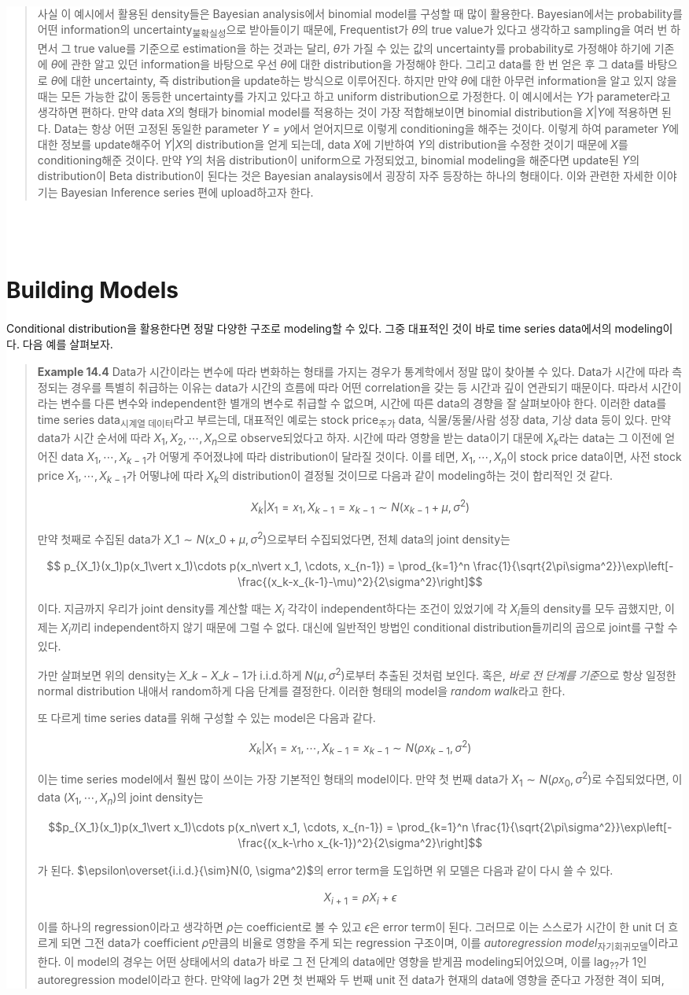 > 사실 이 예시에서 활용된 density들은 Bayesian analysis에서 binomial model를 구성할 때 많이 활용한다. Bayesian에서는 probability를 어떤 information의 uncertainty<sub>불확실성</sub>으로 받아들이기 때문에, Frequentist가 $\theta$의 true value가 있다고 생각하고 sampling을 여러 번 하면서 그 true value를 기준으로 estimation을 하는 것과는 달리, $\theta$가 가질 수 있는 값의 uncertainty를 probability로 가정해야 하기에 기존에 $\theta$에 관한 알고 있던 information을 바탕으로 우선 $\theta$에 대한 distribution을 가정해야 한다. 그리고 data를 한 번 얻은 후 그 data를 바탕으로 $\theta$에 대한 uncertainty, 즉 distribution을 update하는 방식으로 이루어진다. 하지만 만약 $\theta$에 대한 아무런 information을 알고 있지 않을 때는 모든 가능한 값이 동등한 uncertainty를 가지고 있다고 하고 uniform distribution으로 가정한다. 이 예시에서는 $Y$가 parameter라고 생각하면 편하다. 만약 data $X$의 형태가 binomial model를 적용하는 것이 가장 적합해보이면 binomial distribution을 $X\vert Y$에 적용하면 된다. Data는 항상 어떤 고정된 동일한 parameter $Y=y$에서 얻어지므로 이렇게 conditioning을 해주는 것이다. 이렇게 하여 parameter $Y$에 대한 정보를 update해주어 $Y\vert X$의 distribution을 얻게 되는데, data $X$에 기반하여 $Y$의 distribution을 수정한 것이기 때문에 $X$를 conditioning해준 것이다. 만약 $Y$의 처음 distribution이 uniform으로 가정되었고, binomial modeling을 해준다면 update된 $Y$의 distribution이 Beta distribution이 된다는 것은 Bayesian analaysis에서 굉장히 자주 등장하는 하나의 형태이다. 이와 관련한 자세한 이야기는 Bayesian Inference series 편에 upload하고자 한다.

<br>
<br>

# Building Models

Conditional distribution을 활용한다면 정말 다양한 구조로 modeling할 수 있다. 그중 대표적인 것이 바로 time series data에서의 modeling이다. 다음 예를 살펴보자.

> **Example 14.4** Data가 시간이라는 변수에 따라 변화하는 형태를 가지는 경우가 통계학에서 정말 많이 찾아볼 수 있다. Data가 시간에 따라 측정되는 경우를 특별히 취급하는 이유는 data가 시간의 흐름에 따라 어떤 correlation을 갖는 등 시간과 깊이 연관되기 때문이다. 따라서 시간이라는 변수를 다른 변수와 independent한 별개의 변수로 취급할 수 없으며, 시간에 따른 data의 경향을 잘 살펴보아야 한다. 이러한 data를 time series data<sub>시계열 데이터</sub>라고 부르는데, 대표적인 예로는 stock price<sub>주가</sub> data, 식물/동물/사람 성장 data, 기상 data 등이 있다. 만약 data가 시간 순서에 따라 $X_1, X_2, \cdots, X_n$으로 observe되었다고 하자. 시간에 따라 영향을 받는 data이기 대문에 $X_k$라는 data는 그 이전에 얻어진 data $X_1, \cdots, X_{k-1}$가 어떻게 주어졌냐에 따라 distribution이 달라질 것이다. 이를 테면, $X_1, \cdots, X_n$이 stock price data이면, 사전 stock price $X_1, \cdots, X_{k-1}$가 어떻냐에 따라 $X_k$의 distribution이 결정될 것이므로 다음과 같이 modeling하는 것이 합리적인 것 같다.
>
> $$ X_k\vert X_1 =x_1, X_{k-1} = x_{k-1} \sim N(x_{k-1}+\mu, \sigma^2)$$
>
> 만약 첫째로 수집된 data가 $X\_1 \sim N(x\_0+\mu, \sigma^2)$으로부터 수집되었다면, 전체 data의 joint density는
>
> $$ p_{X_1}(x_1)p(x_1\vert x_1)\cdots p(x_n\vert x_1, \cdots, x_{n-1}) = \prod_{k=1}^n \frac{1}{\sqrt{2\pi\sigma^2}}\exp\left[-\frac{(x_k-x_{k-1}-\mu)^2}{2\sigma^2}\right]$$
>
> 이다. 지금까지 우리가 joint density를 계산할 때는 $X_i$ 각각이 independent하다는 조건이 있었기에 각 $X_i$들의 density를 모두 곱했지만, 이제는 $X_i$끼리 independent하지 않기 때문에 그럴 수 없다. 대신에 일반적인 방법인 conditional distribution들끼리의 곱으로 joint를 구할 수 있다.
>
> 가만 살펴보면 위의 density는 $X\_k - X\_{k-1}$가 i.i.d.하게 $N(\mu, \sigma^2)$로부터 추출된 것처럼 보인다. 혹은, *바로 전 단계를 기준*으로 항상 일정한 normal distribution 내애서 random하게 다음 단계를 결정한다. 이러한 형태의 model을 *random walk*라고 한다.
>
> 또 다르게 time series data를 위해 구성할 수 있는 model은 다음과 같다.
>
> $$X_k \vert X_1 = x_1, \cdots, X_{k-1} = x_{k-1} \sim N(\rho x_{k-1}, \sigma^2)$$
>
> 이는 time series model에서 훨씬 많이 쓰이는 가장 기본적인 형태의 model이다. 만약 첫 번째 data가 $X_1\sim N(\rho x_0, \sigma^2)$로 수집되었다면, 이 data $(X_1, \cdots, X_n)$의 joint density는
>
> $$p_{X_1}(x_1)p(x_1\vert x_1)\cdots p(x_n\vert x_1, \cdots, x_{n-1}) = \prod_{k=1}^n \frac{1}{\sqrt{2\pi\sigma^2}}\exp\left[-\frac{(x_k-\rho x_{k-1})^2}{2\sigma^2}\right]$$
>
> 가 된다. $\epsilon\overset{i.i.d.}{\sim}N(0, \sigma^2)$의 error term을 도입하면 위 모델은 다음과 같이 다시 쓸 수 있다.
>
> $$X_{i+1} = \rho X_i + \epsilon $$
>
> 이를 하나의 regression이라고 생각하면 $\rho$는 coefficient로 볼 수 있고 $\epsilon$은 error term이 된다. 그러므로 이는 스스로가 시간이 한 unit 더 흐르게 되면 그전 data가 coefficient $\rho$만큼의 비율로 영향을 주게 되는 regression 구조이며, 이를 *autoregression model*<sub>자기회귀모델</sub>이라고 한다. 이 model의 경우는 어떤 상태에서의 data가 바로 그 전 단계의 data에만 영향을 받게끔 modeling되어있으며, 이를 lag<sub>??</sub>가 1인 autoregression model이라고 한다. 만약에 lag가 2면 첫 번째와 두 번째 unit 전 data가 현재의 data에 영향을 준다고 가정한 격이 되며,
>